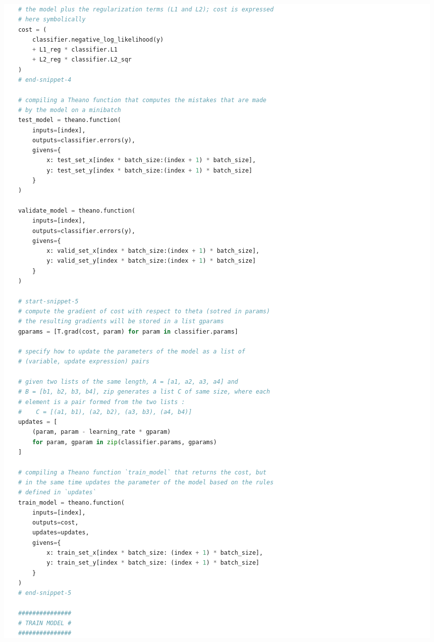 ```python
    # the model plus the regularization terms (L1 and L2); cost is expressed
    # here symbolically
    cost = (
        classifier.negative_log_likelihood(y)
        + L1_reg * classifier.L1
        + L2_reg * classifier.L2_sqr
    )
    # end-snippet-4

    # compiling a Theano function that computes the mistakes that are made
    # by the model on a minibatch
    test_model = theano.function(
        inputs=[index],
        outputs=classifier.errors(y),
        givens={
            x: test_set_x[index * batch_size:(index + 1) * batch_size],
            y: test_set_y[index * batch_size:(index + 1) * batch_size]
        }
    )

    validate_model = theano.function(
        inputs=[index],
        outputs=classifier.errors(y),
        givens={
            x: valid_set_x[index * batch_size:(index + 1) * batch_size],
            y: valid_set_y[index * batch_size:(index + 1) * batch_size]
        }
    )

    # start-snippet-5
    # compute the gradient of cost with respect to theta (sotred in params)
    # the resulting gradients will be stored in a list gparams
    gparams = [T.grad(cost, param) for param in classifier.params]

    # specify how to update the parameters of the model as a list of
    # (variable, update expression) pairs

    # given two lists of the same length, A = [a1, a2, a3, a4] and
    # B = [b1, b2, b3, b4], zip generates a list C of same size, where each
    # element is a pair formed from the two lists :
    #    C = [(a1, b1), (a2, b2), (a3, b3), (a4, b4)]
    updates = [
        (param, param - learning_rate * gparam)
        for param, gparam in zip(classifier.params, gparams)
    ]

    # compiling a Theano function `train_model` that returns the cost, but
    # in the same time updates the parameter of the model based on the rules
    # defined in `updates`
    train_model = theano.function(
        inputs=[index],
        outputs=cost,
        updates=updates,
        givens={
            x: train_set_x[index * batch_size: (index + 1) * batch_size],
            y: train_set_y[index * batch_size: (index + 1) * batch_size]
        }
    )
    # end-snippet-5

    ###############
    # TRAIN MODEL #
    ###############
```
